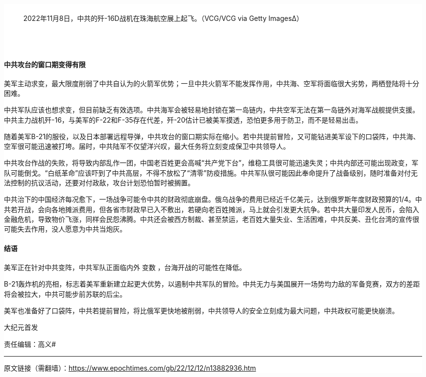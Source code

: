  <figure aria-describedby="caption-attachment-13864430" class="wp-caption aligncenter" id="attachment_13864430" style="width: 600px">
  <ok href="https://i.epochtimes.com/assets/uploads/2022/11/id13864430-GettyImages-1439939996.jpg" target="_blank">
   <img alt="" class="size-large wp-image-13864430" src="https://i.epochtimes.com/assets/uploads/2022/11/id13864430-GettyImages-1439939996-600x400.jpg"/>
  </ok>
  <br/><figcaption class="wp-caption-text" id="caption-attachment-13864430">
   2022年11月8日，中共的歼-16D战机在珠海航空展上起飞。（VCG/VCG via Getty Images∆）
  </figcaption><br/>
 </figure><br/>
 <h4>
  中共攻台的窗口期变得有限
 </h4>
 <p>
  美军主动求变，最大限度削弱了中共自认为的火箭军优势；一旦中共火箭军不能发挥作用，中共海、空军将面临很大劣势，两栖登陆将十分困难。
 </p>
 <p>
  中共军队应该也想求变，但目前缺乏有效选项。中共海军会被轻易地封锁在第一岛链内，中共空军无法在第一岛链外对海军战舰提供支援。中共主力战机歼-16，与美军的F-22和F-35存在代差，歼-20估计已被美军摸透，恐怕更多用于防卫，而不是轻易出击。
 </p>
 <p>
  随着美军B-21的服役，以及日本部署远程导弹，中共攻台的窗口期实际在缩小。若中共提前冒险，又可能钻进美军设下的口袋阵，中共海、空军很可能迅速被打垮。届时，中共陆军不仅望洋兴叹，最大任务将立刻变成保卫中共领导人。
 </p>
 <p>
  中共攻台作战的失败，将导致内部乱作一团，中国老百姓更会高喊“共产党下台”，维稳工具很可能迅速失灵；中共内部还可能出现政变，军队可能倒戈。“白纸革命”应该吓到了中共高层，不得不放松了“清零”防疫措施。中共军队很可能因此奉命提升了战备级别，随时准备对付无法控制的抗议活动，还要对付政敌，攻台计划恐怕暂时被搁置。
 </p>
 <p>
  中共治下的中国经济每况愈下，一场战争可能令中共的财政彻底崩盘。俄乌战争的费用已经近千亿美元，达到俄罗斯年度财政预算的1/4。中共若开战，会向各地摊派费用，但各省市财政早已入不敷出，若硬向老百姓摊派，马上就会引发更大抗争。若中共大量印发人民币，会陷入金融危机，导致物价飞涨，同样会民怨沸腾。中共还会被西方制裁、甚至禁运，老百姓大量失业、生活困难，中共反美、丑化台湾的宣传很可能失去作用，没人愿意为中共当炮灰。
 </p>
 <h4>
  结语
 </h4>
 <p>
  美军正在针对中共变阵，中共军队正面临内外
  <ok href="https://www.epochtimes.com/gb/tag/%E5%8F%98%E6%95%B0.html">
   变数
  </ok>
  ，台海开战的可能性在降低。
 </p>
 <p>
  B-21轰炸机的亮相，标志着美军重新建立起更大优势，以遏制中共军队的冒险。中共无力与美国展开一场势均力敌的军备竞赛，双方的差距将会被拉大，中共可能步前苏联的后尘。
 </p>
 <p>
  美军也准备好了口袋阵，中共若提前冒险，将比俄军更快地被削弱，中共领导人的安全立刻成为最大问题，中共政权可能更快崩溃。
 </p>
 <p>
  大纪元首发
 </p>
 <p>
  责任编辑：高义#
 </p>
 
 <div id="below_article_ad">
 </div>
</div>


---

原文链接（需翻墙）：https://www.epochtimes.com/gb/22/12/12/n13882936.htm